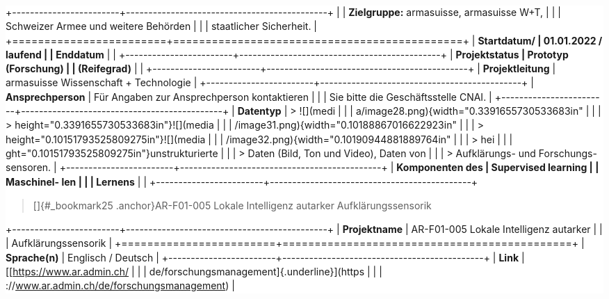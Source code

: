 +------------------------+---------------------------------------------+
|                        | **Zielgruppe:** armasuisse, armasuisse W+T, |
|                        | Schweizer Armee und weitere Behörden        |
|                        | staatlicher Sicherheit.                     |
+========================+=============================================+
| **Startdatum/          | 01.01.2022 / laufend                        |
| Enddatum**             |                                             |
+------------------------+---------------------------------------------+
| **Projektstatus        | Prototyp (Forschung)                        |
| (Reifegrad)**          |                                             |
+------------------------+---------------------------------------------+
| **Projektleitung**     | armasuisse Wissenschaft + Technologie       |
+------------------------+---------------------------------------------+
| **Ansprechperson**     | Für Angaben zur Ansprechperson kontaktieren |
|                        | Sie bitte die Geschäftsstelle CNAI.         |
+------------------------+---------------------------------------------+
| **Datentyp**           | > ![](medi                                  |
|                        | a/image28.png){width="0.3391655730533683in" |
|                        | > height="0.3391655730533683in"}![](media   |
|                        | /image31.png){width="0.10188867016622923in" |
|                        | > height="0.10151793525809275in"}![](media  |
|                        | /image32.png){width="0.10190944881889764in" |
|                        | > hei                                       |
|                        | ght="0.10151793525809275in"}unstrukturierte |
|                        | > Daten (Bild, Ton und Video), Daten von    |
|                        | > Aufklärungs- und Forschungs- sensoren.    |
+------------------------+---------------------------------------------+
| **Komponenten des      | Supervised learning                         |
| Maschinel- len         |                                             |
| Lernens**              |                                             |
+------------------------+---------------------------------------------+

> []{#_bookmark25 .anchor}AR-F01-005 Lokale Intelligenz autarker
> Aufklärungssensorik

+------------------------+---------------------------------------------+
| **Projektname**        | AR-F01-005 Lokale Intelligenz autarker      |
|                        | Aufklärungssensorik                         |
+========================+=============================================+
| **Sprache(n)**         | Englisch / Deutsch                          |
+------------------------+---------------------------------------------+
| **Link**               | [[https://www.ar.admin.ch/                  |
|                        | de/forschungsmanagement]{.underline}](https |
|                        | ://www.ar.admin.ch/de/forschungsmanagement) |